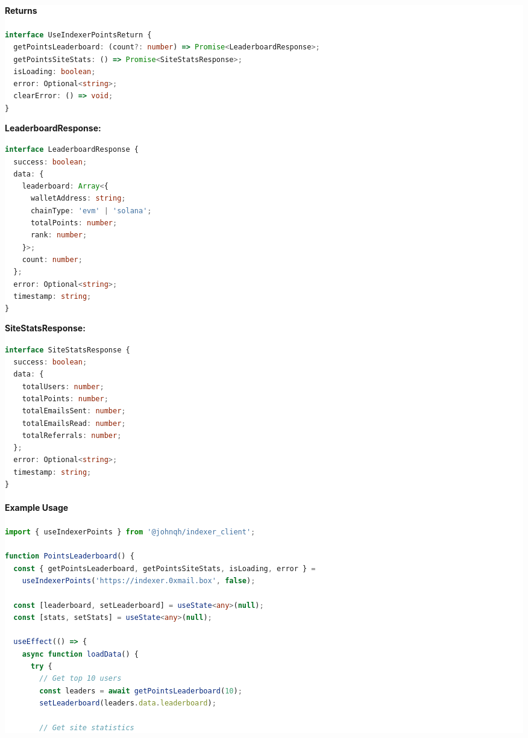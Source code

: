 #### Returns

```typescript
interface UseIndexerPointsReturn {
  getPointsLeaderboard: (count?: number) => Promise<LeaderboardResponse>;
  getPointsSiteStats: () => Promise<SiteStatsResponse>;
  isLoading: boolean;
  error: Optional<string>;
  clearError: () => void;
}
```

**LeaderboardResponse:**
```typescript
interface LeaderboardResponse {
  success: boolean;
  data: {
    leaderboard: Array<{
      walletAddress: string;
      chainType: 'evm' | 'solana';
      totalPoints: number;
      rank: number;
    }>;
    count: number;
  };
  error: Optional<string>;
  timestamp: string;
}
```

**SiteStatsResponse:**
```typescript
interface SiteStatsResponse {
  success: boolean;
  data: {
    totalUsers: number;
    totalPoints: number;
    totalEmailsSent: number;
    totalEmailsRead: number;
    totalReferrals: number;
  };
  error: Optional<string>;
  timestamp: string;
}
```

#### Example Usage

```typescript
import { useIndexerPoints } from '@johnqh/indexer_client';

function PointsLeaderboard() {
  const { getPointsLeaderboard, getPointsSiteStats, isLoading, error } =
    useIndexerPoints('https://indexer.0xmail.box', false);

  const [leaderboard, setLeaderboard] = useState<any>(null);
  const [stats, setStats] = useState<any>(null);

  useEffect(() => {
    async function loadData() {
      try {
        // Get top 10 users
        const leaders = await getPointsLeaderboard(10);
        setLeaderboard(leaders.data.leaderboard);

        // Get site statistics
```